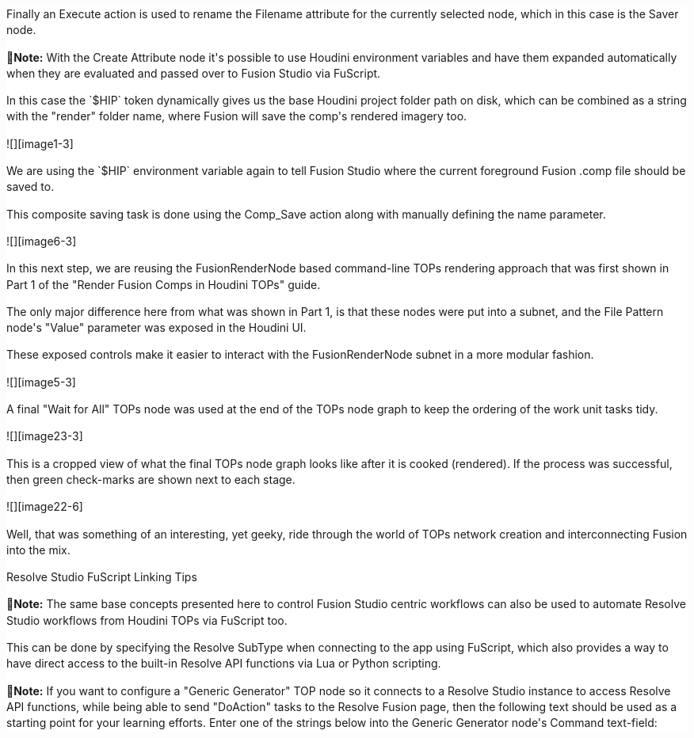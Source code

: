 Finally an Execute action is used to rename the Filename attribute for the currently selected node, which in this case is the Saver node. 

📝**Note:** With the Create Attribute node it's possible to use Houdini environment variables and have them expanded automatically when they are evaluated and passed over to Fusion Studio via FuScript.

In this case the \`$HIP\` token dynamically gives us the base Houdini project folder path on disk, which can be combined as a string with the "render" folder name, where Fusion will save the comp's rendered imagery too.

![][image1-3]

We are using the \`$HIP\` environment variable again to tell Fusion Studio where the current foreground Fusion .comp file should be saved to. 

This composite saving task is done using the Comp\_Save action along with manually defining the name parameter.

![][image6-3]

In this next step, we are reusing the FusionRenderNode based command-line TOPs rendering approach that was first shown in Part 1 of the "Render Fusion Comps in Houdini TOPs" guide. 

The only major difference here from what was shown in Part 1, is that these nodes were put into a subnet, and the File Pattern node's "Value" parameter was exposed in the Houdini UI. 

These exposed controls make it easier to interact with the FusionRenderNode subnet in a more modular fashion.

![][image5-3]

A final "Wait for All" TOPs node was used at the end of the TOPs node graph to keep the ordering of the work unit tasks tidy.

![][image23-3]

This is a cropped view of what the final TOPs node graph looks like after it is cooked (rendered). If the process was successful, then green check-marks are shown next to each stage.

![][image22-6]

Well, that was something of an interesting, yet geeky, ride through the world of TOPs network creation and interconnecting Fusion into the mix.

Resolve Studio FuScript Linking Tips

📝**Note:** The same base concepts presented here to control Fusion Studio centric workflows can also be used to automate Resolve Studio workflows from Houdini TOPs via FuScript too.

This can be done by specifying the Resolve SubType when connecting to the app using FuScript, which also provides a way to have direct access to the built-in Resolve API functions via Lua or Python scripting.

📝**Note:** If you want to configure a "Generic Generator" TOP node so it connects to a Resolve Studio instance to access Resolve API functions, while being able to send "DoAction" tasks to the Resolve Fusion page, then the following text should be used as a starting point for your learning efforts. Enter one of the strings below into the Generic Generator node's Command text-field:
